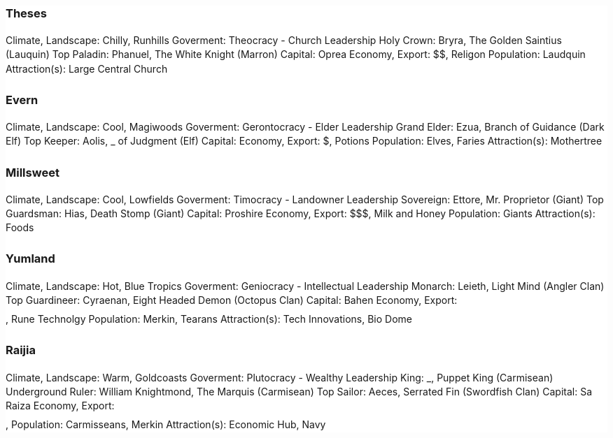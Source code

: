 ### Theses
Climate, Landscape: Chilly, Runhills
Goverment: Theocracy - Church Leadership
Holy Crown: Bryra, The Golden Saintius (Lauquin)
Top Paladin: Phanuel, The White Knight (Marron)
Capital: Oprea
Economy, Export: $$, Religon
Population: Laudquin
Attraction(s): Large Central Church

### Evern
Climate, Landscape: Cool, Magiwoods
Goverment: Gerontocracy - Elder Leadership
Grand Elder: Ezua, Branch of Guidance (Dark Elf)
Top Keeper: Aolis, _ of Judgment (Elf)
Capital: 
Economy, Export: $, Potions
Population: Elves, Faries
Attraction(s): Mothertree

### Millsweet
Climate, Landscape: Cool, Lowfields
Goverment: Timocracy - Landowner Leadership
Sovereign: Ettore, Mr. Proprietor (Giant)
Top Guardsman: Hias, Death Stomp (Giant)
Capital: Proshire
Economy, Export: $$$, Milk and Honey
Population: Giants
Attraction(s): Foods

### Yumland
Climate, Landscape: Hot, Blue Tropics
Goverment: Geniocracy - Intellectual Leadership
Monarch: Leieth, Light Mind (Angler Clan)
Top Guardineer: Cyraenan, Eight Headed Demon (Octopus Clan)
Capital: Bahen
Economy, Export: $$$$, Rune Technolgy
Population: Merkin, Tearans
Attraction(s): Tech Innovations, Bio Dome

### Raijia
Climate, Landscape: Warm, Goldcoasts
Goverment: Plutocracy - Wealthy Leadership
King: _, Puppet King (Carmisean)
Underground Ruler: William Knightmond, The Marquis (Carmisean)
Top Sailor: Aeces, Serrated Fin (Swordfish Clan)
Capital: Sa Raiza
Economy, Export: $$$$, 
Population: Carmisseans, Merkin
Attraction(s): Economic Hub, Navy

